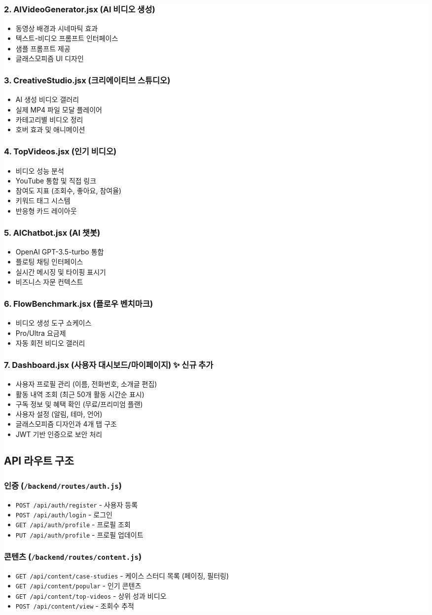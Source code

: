 ### 2. AIVideoGenerator.jsx (AI 비디오 생성)
- 동영상 배경과 시네마틱 효과
- 텍스트-비디오 프롬프트 인터페이스  
- 샘플 프롬프트 제공
- 글래스모피즘 UI 디자인

### 3. CreativeStudio.jsx (크리에이티브 스튜디오)
- AI 생성 비디오 갤러리
- 실제 MP4 파일 모달 플레이어
- 카테고리별 비디오 정리
- 호버 효과 및 애니메이션

### 4. TopVideos.jsx (인기 비디오)
- 비디오 성능 분석
- YouTube 통합 및 직접 링크
- 참여도 지표 (조회수, 좋아요, 참여율)
- 키워드 태그 시스템
- 반응형 카드 레이아웃

### 5. AIChatbot.jsx (AI 챗봇)
- OpenAI GPT-3.5-turbo 통합
- 플로팅 채팅 인터페이스
- 실시간 메시징 및 타이핑 표시기
- 비즈니스 자문 컨텍스트

### 6. FlowBenchmark.jsx (플로우 벤치마크)
- 비디오 생성 도구 쇼케이스
- Pro/Ultra 요금제
- 자동 회전 비디오 갤러리

### 7. Dashboard.jsx (사용자 대시보드/마이페이지) ✨ 신규 추가
- 사용자 프로필 관리 (이름, 전화번호, 소개글 편집)
- 활동 내역 조회 (최근 50개 활동 시간순 표시)
- 구독 정보 및 혜택 확인 (무료/프리미엄 플랜)
- 사용자 설정 (알림, 테마, 언어)
- 글래스모피즘 디자인과 4개 탭 구조
- JWT 기반 인증으로 보안 처리

## API 라우트 구조

### 인증 (`/backend/routes/auth.js`)
- `POST /api/auth/register` - 사용자 등록
- `POST /api/auth/login` - 로그인
- `GET /api/auth/profile` - 프로필 조회
- `PUT /api/auth/profile` - 프로필 업데이트

### 콘텐츠 (`/backend/routes/content.js`)
- `GET /api/content/case-studies` - 케이스 스터디 목록 (페이징, 필터링)
- `GET /api/content/popular` - 인기 콘텐츠
- `GET /api/content/top-videos` - 상위 성과 비디오
- `POST /api/content/view` - 조회수 추적
